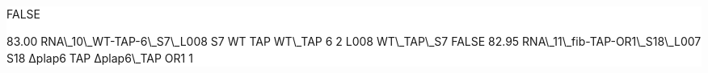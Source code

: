 FALSE
</td>
<td style="text-align:right;">
83.00
</td>
</tr>
<tr>
<td style="text-align:left;">
RNA\_10\_WT-TAP-6\_S7\_L008
</td>
<td style="text-align:left;">
S7
</td>
<td style="text-align:left;">
WT
</td>
<td style="text-align:left;">
TAP
</td>
<td style="text-align:left;">
WT\_TAP
</td>
<td style="text-align:left;">
6
</td>
<td style="text-align:left;">
2
</td>
<td style="text-align:left;">
L008
</td>
<td style="text-align:left;">
WT\_TAP\_S7
</td>
<td style="text-align:left;">
FALSE
</td>
<td style="text-align:right;">
82.95
</td>
</tr>
<tr>
<td style="text-align:left;">
RNA\_11\_fib-TAP-OR1\_S18\_L007
</td>
<td style="text-align:left;">
S18
</td>
<td style="text-align:left;">
Δplap6
</td>
<td style="text-align:left;">
TAP
</td>
<td style="text-align:left;">
Δplap6\_TAP
</td>
<td style="text-align:left;">
OR1
</td>
<td style="text-align:left;">
1
</td>
<td style="text-align:left;">